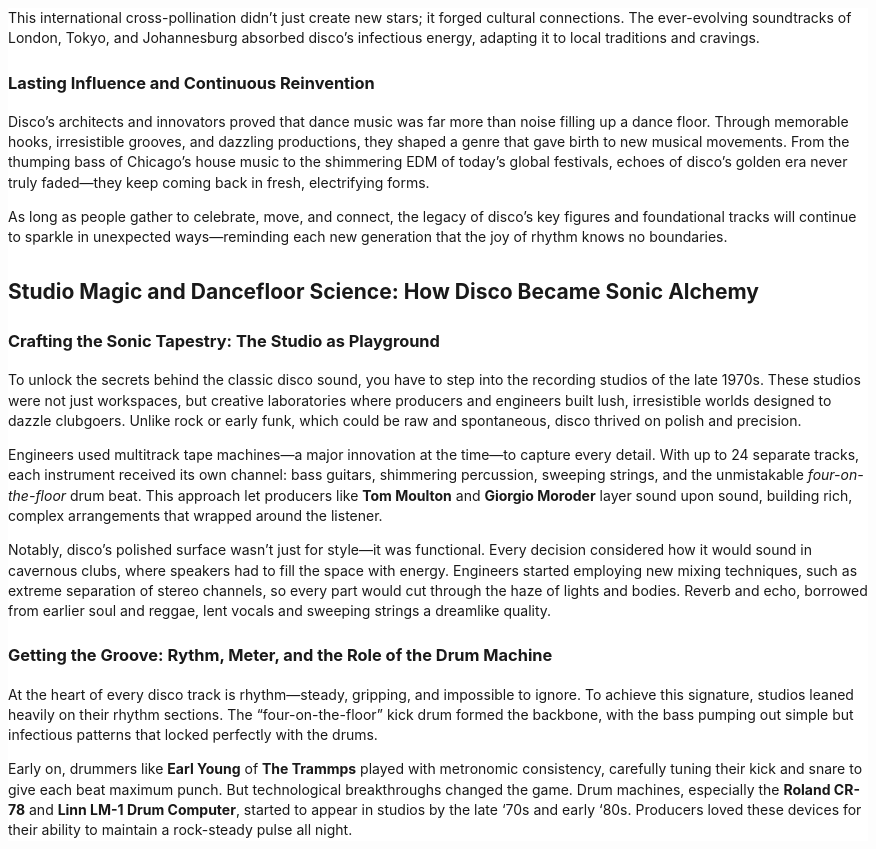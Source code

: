 This international cross-pollination didn’t just create new stars; it forged cultural connections.
The ever-evolving soundtracks of London, Tokyo, and Johannesburg absorbed disco’s infectious energy,
adapting it to local traditions and cravings.

### Lasting Influence and Continuous Reinvention

Disco’s architects and innovators proved that dance music was far more than noise filling up a dance
floor. Through memorable hooks, irresistible grooves, and dazzling productions, they shaped a genre
that gave birth to new musical movements. From the thumping bass of Chicago’s house music to the
shimmering EDM of today’s global festivals, echoes of disco’s golden era never truly faded—they keep
coming back in fresh, electrifying forms.

As long as people gather to celebrate, move, and connect, the legacy of disco’s key figures and
foundational tracks will continue to sparkle in unexpected ways—reminding each new generation that
the joy of rhythm knows no boundaries.

## Studio Magic and Dancefloor Science: How Disco Became Sonic Alchemy

### Crafting the Sonic Tapestry: The Studio as Playground

To unlock the secrets behind the classic disco sound, you have to step into the recording studios of
the late 1970s. These studios were not just workspaces, but creative laboratories where producers
and engineers built lush, irresistible worlds designed to dazzle clubgoers. Unlike rock or early
funk, which could be raw and spontaneous, disco thrived on polish and precision.

Engineers used multitrack tape machines—a major innovation at the time—to capture every detail. With
up to 24 separate tracks, each instrument received its own channel: bass guitars, shimmering
percussion, sweeping strings, and the unmistakable _four-on-the-floor_ drum beat. This approach let
producers like **Tom Moulton** and **Giorgio Moroder** layer sound upon sound, building rich,
complex arrangements that wrapped around the listener.

Notably, disco’s polished surface wasn’t just for style—it was functional. Every decision considered
how it would sound in cavernous clubs, where speakers had to fill the space with energy. Engineers
started employing new mixing techniques, such as extreme separation of stereo channels, so every
part would cut through the haze of lights and bodies. Reverb and echo, borrowed from earlier soul
and reggae, lent vocals and sweeping strings a dreamlike quality.

### Getting the Groove: Rythm, Meter, and the Role of the Drum Machine

At the heart of every disco track is rhythm—steady, gripping, and impossible to ignore. To achieve
this signature, studios leaned heavily on their rhythm sections. The “four-on-the-floor” kick drum
formed the backbone, with the bass pumping out simple but infectious patterns that locked perfectly
with the drums.

Early on, drummers like **Earl Young** of **The Trammps** played with metronomic consistency,
carefully tuning their kick and snare to give each beat maximum punch. But technological
breakthroughs changed the game. Drum machines, especially the **Roland CR-78** and **Linn LM-1 Drum
Computer**, started to appear in studios by the late ‘70s and early ‘80s. Producers loved these
devices for their ability to maintain a rock-steady pulse all night.
